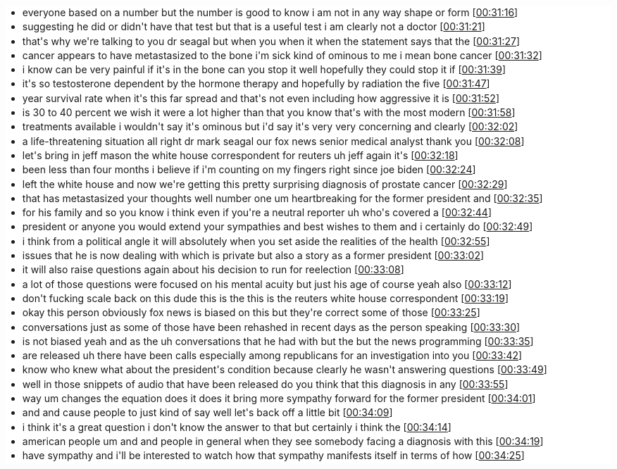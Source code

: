*  everyone based on a number but the number is good to know i am not in any way shape or form [[00:31:16](https://www.youtube.com/watch?v=L6aE8U3PWQw&t=1876.48s)]
*  suggesting he did or didn't have that test but that is a useful test i am clearly not a doctor [[00:31:21](https://www.youtube.com/watch?v=L6aE8U3PWQw&t=1881.6000000000001s)]
*  that's why we're talking to you dr seagal but when you when it when the statement says that the [[00:31:27](https://www.youtube.com/watch?v=L6aE8U3PWQw&t=1887.28s)]
*  cancer appears to have metastasized to the bone i'm sick kind of ominous to me i mean bone cancer [[00:31:32](https://www.youtube.com/watch?v=L6aE8U3PWQw&t=1892.48s)]
*  i know can be very painful if it's in the bone can you stop it well hopefully they could stop it if [[00:31:39](https://www.youtube.com/watch?v=L6aE8U3PWQw&t=1899.44s)]
*  it's so testosterone dependent by the hormone therapy and hopefully by radiation the five [[00:31:47](https://www.youtube.com/watch?v=L6aE8U3PWQw&t=1907.84s)]
*  year survival rate when it's this far spread and that's not even including how aggressive it is [[00:31:52](https://www.youtube.com/watch?v=L6aE8U3PWQw&t=1912.88s)]
*  is 30 to 40 percent we wish it were a lot higher than that you know that's with the most modern [[00:31:58](https://www.youtube.com/watch?v=L6aE8U3PWQw&t=1918.0s)]
*  treatments available i wouldn't say it's ominous but i'd say it's very very concerning and clearly [[00:32:02](https://www.youtube.com/watch?v=L6aE8U3PWQw&t=1922.96s)]
*  a life-threatening situation all right dr mark seagal our fox news senior medical analyst thank you [[00:32:08](https://www.youtube.com/watch?v=L6aE8U3PWQw&t=1928.0800000000002s)]
*  let's bring in jeff mason the white house correspondent for reuters uh jeff again it's [[00:32:18](https://www.youtube.com/watch?v=L6aE8U3PWQw&t=1938.0800000000002s)]
*  been less than four months i believe if i'm counting on my fingers right since joe biden [[00:32:24](https://www.youtube.com/watch?v=L6aE8U3PWQw&t=1944.16s)]
*  left the white house and now we're getting this pretty surprising diagnosis of prostate cancer [[00:32:29](https://www.youtube.com/watch?v=L6aE8U3PWQw&t=1949.2s)]
*  that has metastasized your thoughts well number one um heartbreaking for the former president and [[00:32:35](https://www.youtube.com/watch?v=L6aE8U3PWQw&t=1955.8400000000001s)]
*  for his family and so you know i think even if you're a neutral reporter uh who's covered a [[00:32:44](https://www.youtube.com/watch?v=L6aE8U3PWQw&t=1964.0s)]
*  president or anyone you would extend your sympathies and best wishes to them and i certainly do [[00:32:49](https://www.youtube.com/watch?v=L6aE8U3PWQw&t=1969.76s)]
*  i think from a political angle it will absolutely when you set aside the realities of the health [[00:32:55](https://www.youtube.com/watch?v=L6aE8U3PWQw&t=1975.28s)]
*  issues that he is now dealing with which is private but also a story as a former president [[00:33:02](https://www.youtube.com/watch?v=L6aE8U3PWQw&t=1982.48s)]
*  it will also raise questions again about his decision to run for reelection [[00:33:08](https://www.youtube.com/watch?v=L6aE8U3PWQw&t=1988.48s)]
*  a lot of those questions were focused on his mental acuity but just his age of course yeah also [[00:33:12](https://www.youtube.com/watch?v=L6aE8U3PWQw&t=1992.96s)]
*  don't fucking scale back on this dude this is the this is the reuters white house correspondent [[00:33:19](https://www.youtube.com/watch?v=L6aE8U3PWQw&t=1999.12s)]
*  okay this person obviously fox news is biased on this but they're correct some of those [[00:33:25](https://www.youtube.com/watch?v=L6aE8U3PWQw&t=2005.12s)]
*  conversations just as some of those have been rehashed in recent days as the person speaking [[00:33:30](https://www.youtube.com/watch?v=L6aE8U3PWQw&t=2010.32s)]
*  is not biased yeah and as the uh conversations that he had with but the but the news programming [[00:33:35](https://www.youtube.com/watch?v=L6aE8U3PWQw&t=2015.9199999999998s)]
*  are released uh there have been calls especially among republicans for an investigation into you [[00:33:42](https://www.youtube.com/watch?v=L6aE8U3PWQw&t=2022.88s)]
*  know who knew what about the president's condition because clearly he wasn't answering questions [[00:33:49](https://www.youtube.com/watch?v=L6aE8U3PWQw&t=2029.76s)]
*  well in those snippets of audio that have been released do you think that this diagnosis in any [[00:33:55](https://www.youtube.com/watch?v=L6aE8U3PWQw&t=2035.1200000000001s)]
*  way um changes the equation does it does it bring more sympathy forward for the former president [[00:34:01](https://www.youtube.com/watch?v=L6aE8U3PWQw&t=2041.3600000000001s)]
*  and and cause people to just kind of say well let's back off a little bit [[00:34:09](https://www.youtube.com/watch?v=L6aE8U3PWQw&t=2049.68s)]
*  i think it's a great question i don't know the answer to that but certainly i think the [[00:34:14](https://www.youtube.com/watch?v=L6aE8U3PWQw&t=2054.7999999999997s)]
*  american people um and and people in general when they see somebody facing a diagnosis with this [[00:34:19](https://www.youtube.com/watch?v=L6aE8U3PWQw&t=2059.12s)]
*  have sympathy and i'll be interested to watch how that sympathy manifests itself in terms of how [[00:34:25](https://www.youtube.com/watch?v=L6aE8U3PWQw&t=2065.7599999999998s)]